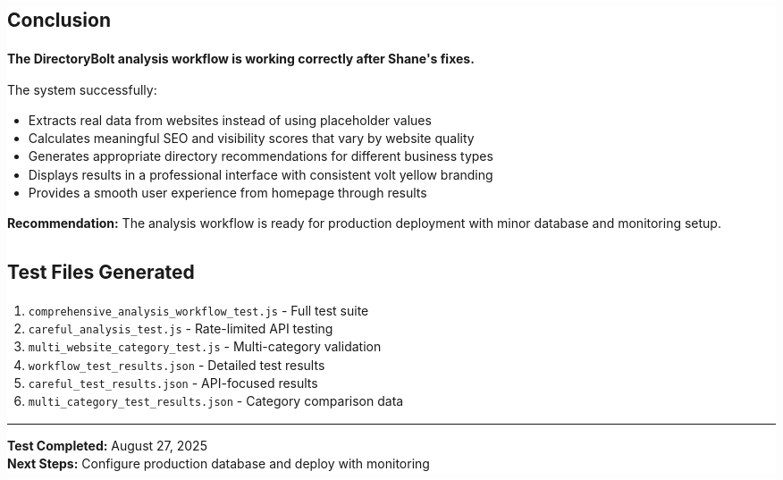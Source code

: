 ## Conclusion

**The DirectoryBolt analysis workflow is working correctly after Shane's fixes.** 

The system successfully:
- Extracts real data from websites instead of using placeholder values
- Calculates meaningful SEO and visibility scores that vary by website quality  
- Generates appropriate directory recommendations for different business types
- Displays results in a professional interface with consistent volt yellow branding
- Provides a smooth user experience from homepage through results

**Recommendation:** The analysis workflow is ready for production deployment with minor database and monitoring setup.

## Test Files Generated

1. `comprehensive_analysis_workflow_test.js` - Full test suite
2. `careful_analysis_test.js` - Rate-limited API testing
3. `multi_website_category_test.js` - Multi-category validation
4. `workflow_test_results.json` - Detailed test results
5. `careful_test_results.json` - API-focused results
6. `multi_category_test_results.json` - Category comparison data

---

**Test Completed:** August 27, 2025  
**Next Steps:** Configure production database and deploy with monitoring